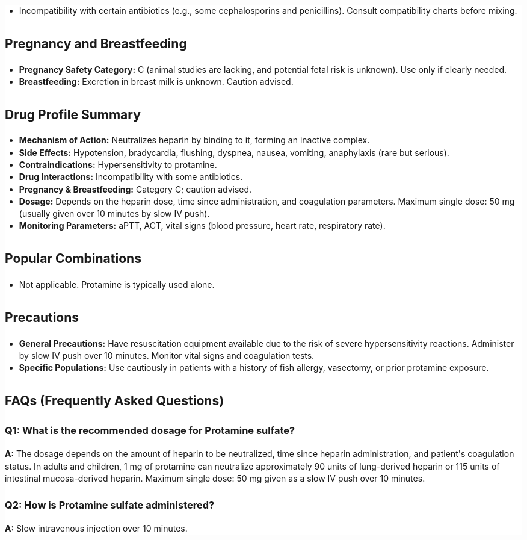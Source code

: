 - Incompatibility with certain antibiotics (e.g., some cephalosporins and penicillins). Consult compatibility charts before mixing.



## **Pregnancy and Breastfeeding**

- **Pregnancy Safety Category:** C (animal studies are lacking, and potential fetal risk is unknown). Use only if clearly needed.
- **Breastfeeding:**  Excretion in breast milk is unknown. Caution advised.


## **Drug Profile Summary**

- **Mechanism of Action:**  Neutralizes heparin by binding to it, forming an inactive complex.
- **Side Effects:** Hypotension, bradycardia, flushing, dyspnea, nausea, vomiting, anaphylaxis (rare but serious).
- **Contraindications:**  Hypersensitivity to protamine.
- **Drug Interactions:** Incompatibility with some antibiotics.
- **Pregnancy & Breastfeeding:** Category C; caution advised.
- **Dosage:** Depends on the heparin dose, time since administration, and coagulation parameters.  Maximum single dose: 50 mg (usually given over 10 minutes by slow IV push).
- **Monitoring Parameters:**  aPTT, ACT, vital signs (blood pressure, heart rate, respiratory rate).


## **Popular Combinations**

- Not applicable. Protamine is typically used alone.


## **Precautions**

- **General Precautions:**  Have resuscitation equipment available due to the risk of severe hypersensitivity reactions. Administer by slow IV push over 10 minutes. Monitor vital signs and coagulation tests.
- **Specific Populations:**  Use cautiously in patients with a history of fish allergy, vasectomy, or prior protamine exposure.


## **FAQs (Frequently Asked Questions)**

### **Q1: What is the recommended dosage for Protamine sulfate?**

**A:** The dosage depends on the amount of heparin to be neutralized, time since heparin administration, and patient's coagulation status. In adults and children, 1 mg of protamine can neutralize approximately 90 units of lung-derived heparin or 115 units of intestinal mucosa-derived heparin.  Maximum single dose: 50 mg given as a slow IV push over 10 minutes.

### **Q2: How is Protamine sulfate administered?**

**A:** Slow intravenous injection over 10 minutes.
